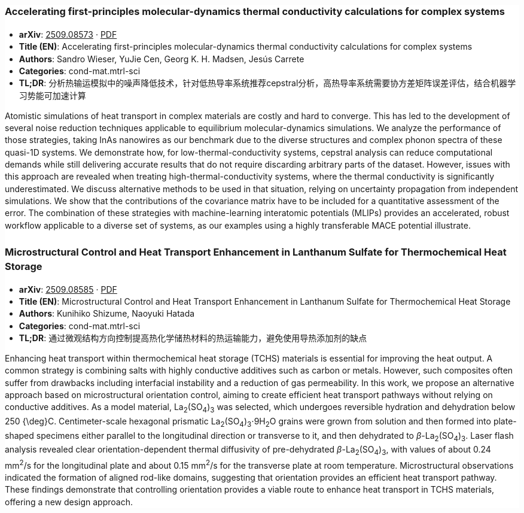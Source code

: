 ### Accelerating first-principles molecular-dynamics thermal conductivity calculations for complex systems
- **arXiv**: [2509.08573](https://arxiv.org/abs/2509.08573)  ·  [PDF](https://arxiv.org/pdf/2509.08573.pdf)
- **Title (EN)**: Accelerating first-principles molecular-dynamics thermal conductivity calculations for complex systems
- **Authors**: Sandro Wieser, YuJie Cen, Georg K. H. Madsen, Jesús Carrete
- **Categories**: cond-mat.mtrl-sci
- **TL;DR**: 分析热输运模拟中的噪声降低技术，针对低热导率系统推荐cepstral分析，高热导率系统需要协方差矩阵误差评估，结合机器学习势能可加速计算

Atomistic simulations of heat transport in complex materials are costly and
hard to converge. This has led to the development of several noise reduction
techniques applicable to equilibrium molecular-dynamics simulations. We analyze
the performance of those strategies, taking InAs nanowires as our benchmark due
to the diverse structures and complex phonon spectra of these quasi-1D systems.
We demonstrate how, for low-thermal-conductivity systems, cepstral analysis can
reduce computational demands while still delivering accurate results that do
not require discarding arbitrary parts of the dataset. However, issues with
this approach are revealed when treating high-thermal-conductivity systems,
where the thermal conductivity is significantly underestimated. We discuss
alternative methods to be used in that situation, relying on uncertainty
propagation from independent simulations. We show that the contributions of the
covariance matrix have to be included for a quantitative assessment of the
error. The combination of these strategies with machine-learning interatomic
potentials (MLIPs) provides an accelerated, robust workflow applicable to a
diverse set of systems, as our examples using a highly transferable MACE
potential illustrate.

### Microstructural Control and Heat Transport Enhancement in Lanthanum Sulfate for Thermochemical Heat Storage
- **arXiv**: [2509.08585](https://arxiv.org/abs/2509.08585)  ·  [PDF](https://arxiv.org/pdf/2509.08585.pdf)
- **Title (EN)**: Microstructural Control and Heat Transport Enhancement in Lanthanum Sulfate for Thermochemical Heat Storage
- **Authors**: Kunihiko Shizume, Naoyuki Hatada
- **Categories**: cond-mat.mtrl-sci
- **TL;DR**: 通过微观结构方向控制提高热化学储热材料的热运输能力，避免使用导热添加剂的缺点

Enhancing heat transport within thermochemical heat storage (TCHS) materials
is essential for improving the heat output. A common strategy is combining
salts with highly conductive additives such as carbon or metals. However, such
composites often suffer from drawbacks including interfacial instability and a
reduction of gas permeability. In this work, we propose an alternative approach
based on microstructural orientation control, aiming to create efficient heat
transport pathways without relying on conductive additives. As a model
material, La$_2$(SO$_4$)$_3$ was selected, which undergoes reversible hydration
and dehydration below 250 {\deg}C. Centimeter-scale hexagonal prismatic
La$_2$(SO$_4$)$_3\cdot$9H$_2$O grains were grown from solution and then formed
into plate-shaped specimens either parallel to the longitudinal direction or
transverse to it, and then dehydrated to $\beta$-La$_2$(SO$_4$)$_3$. Laser
flash analysis revealed clear orientation-dependent thermal diffusivity of
pre-dehydrated $\beta$-La$_2$(SO$_4$)$_3$, with values of about 0.24 mm$^2$/s
for the longitudinal plate and about 0.15 mm$^2$/s for the transverse plate at
room temperature. Microstructural observations indicated the formation of
aligned rod-like domains, suggesting that orientation provides an efficient
heat transport pathway. These findings demonstrate that controlling orientation
provides a viable route to enhance heat transport in TCHS materials, offering a
new design approach.
